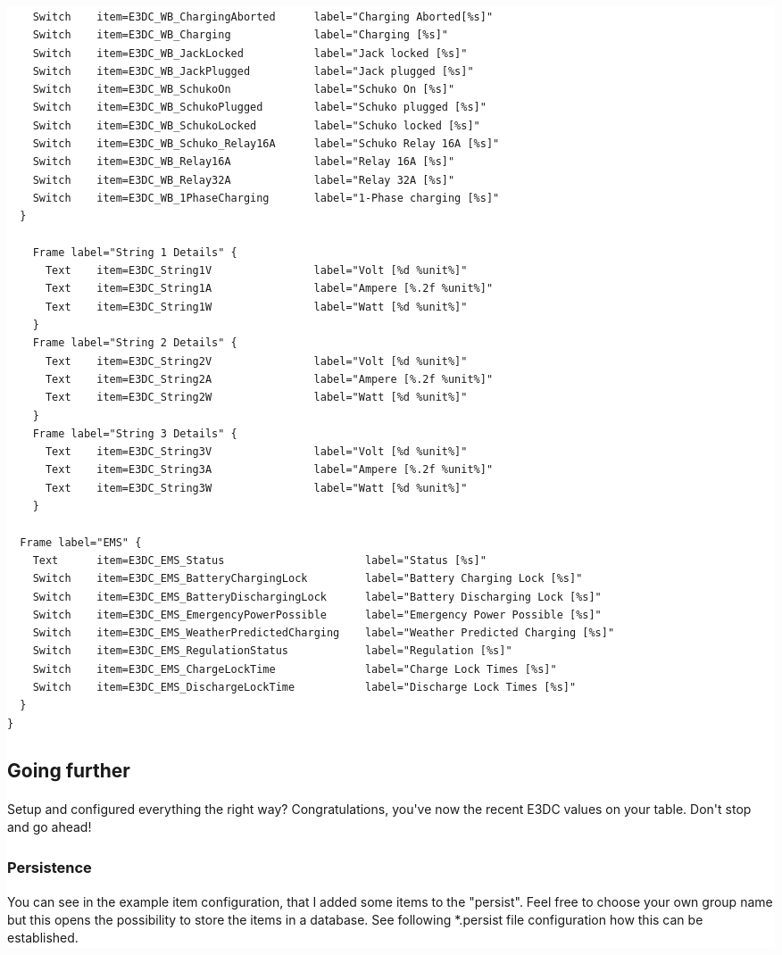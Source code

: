 ```
    Switch    item=E3DC_WB_ChargingAborted      label="Charging Aborted[%s]"
    Switch    item=E3DC_WB_Charging             label="Charging [%s]"
    Switch    item=E3DC_WB_JackLocked           label="Jack locked [%s]"
    Switch    item=E3DC_WB_JackPlugged          label="Jack plugged [%s]"
    Switch    item=E3DC_WB_SchukoOn             label="Schuko On [%s]"
    Switch    item=E3DC_WB_SchukoPlugged        label="Schuko plugged [%s]"
    Switch    item=E3DC_WB_SchukoLocked         label="Schuko locked [%s]"
    Switch    item=E3DC_WB_Schuko_Relay16A      label="Schuko Relay 16A [%s]"
    Switch    item=E3DC_WB_Relay16A             label="Relay 16A [%s]"
    Switch    item=E3DC_WB_Relay32A             label="Relay 32A [%s]"
    Switch    item=E3DC_WB_1PhaseCharging       label="1-Phase charging [%s]"
  }
  
    Frame label="String 1 Details" {
      Text    item=E3DC_String1V                label="Volt [%d %unit%]"
      Text    item=E3DC_String1A                label="Ampere [%.2f %unit%]"
      Text    item=E3DC_String1W                label="Watt [%d %unit%]"
    }
    Frame label="String 2 Details" {
      Text    item=E3DC_String2V                label="Volt [%d %unit%]"
      Text    item=E3DC_String2A                label="Ampere [%.2f %unit%]"
      Text    item=E3DC_String2W                label="Watt [%d %unit%]"
    }
    Frame label="String 3 Details" {
      Text    item=E3DC_String3V                label="Volt [%d %unit%]"
      Text    item=E3DC_String3A                label="Ampere [%.2f %unit%]"
      Text    item=E3DC_String3W                label="Watt [%d %unit%]"
    }
  
  Frame label="EMS" {
    Text      item=E3DC_EMS_Status                      label="Status [%s]"
    Switch    item=E3DC_EMS_BatteryChargingLock         label="Battery Charging Lock [%s]"
    Switch    item=E3DC_EMS_BatteryDischargingLock      label="Battery Discharging Lock [%s]"
    Switch    item=E3DC_EMS_EmergencyPowerPossible      label="Emergency Power Possible [%s]"
    Switch    item=E3DC_EMS_WeatherPredictedCharging    label="Weather Predicted Charging [%s]"
    Switch    item=E3DC_EMS_RegulationStatus            label="Regulation [%s]"
    Switch    item=E3DC_EMS_ChargeLockTime              label="Charge Lock Times [%s]"
    Switch    item=E3DC_EMS_DischargeLockTime           label="Discharge Lock Times [%s]"
  }
}
```


## Going further

Setup and configured everything the right way? Congratulations, you've now the recent E3DC values on your table. Don't stop and go ahead!

### Persistence

You can see in the example item configuration, that I added some items to the "persist". Feel free to choose your own group name but this opens the possibility 
to store the items in a database. See following *.persist file configuration how this can be established.
